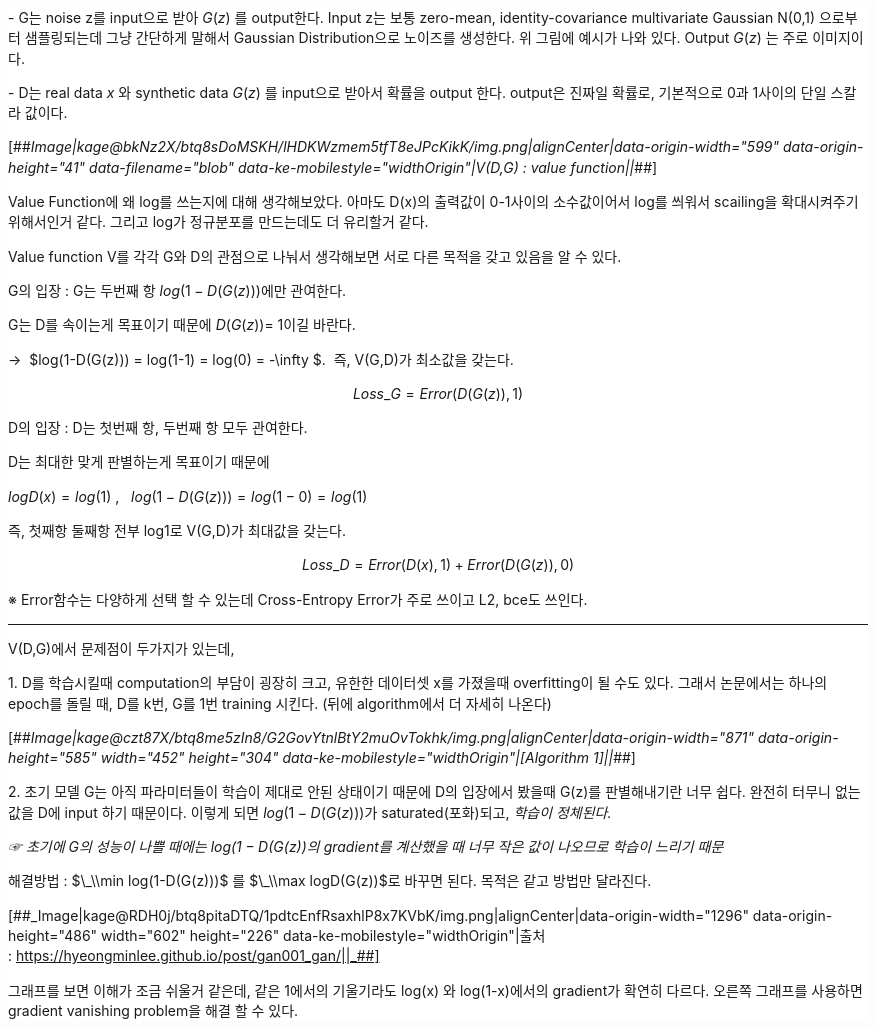 \- G는 noise z를 input으로 받아 $G(z)$ 를 output한다. Input z는 보통 zero-mean, identity-covariance multivariate Gaussian N(0,1) 으로부터 샘플링되는데 그냥 간단하게 말해서 Gaussian Distribution으로 노이즈를 생성한다. 위 그림에 예시가 나와 있다. Output $G(z)$ 는 주로 이미지이다.

  
\- D는 real data $x$ 와 synthetic data $G(z)$ 를 input으로 받아서 확률을 output 한다. output은 진짜일 확률로, 기본적으로 0과 1사이의 단일 스칼라 값이다.

[##_Image|kage@bkNz2X/btq8sDoMSKH/lHDKWzmem5tfT8eJPcKikK/img.png|alignCenter|data-origin-width="599" data-origin-height="41" data-filename="blob" data-ke-mobilestyle="widthOrigin"|V(D,G) : value function||_##]

Value Function에 왜 log를 쓰는지에 대해 생각해보았다. 아마도 D(x)의 출력값이 0-1사이의 소수값이어서 log를 씌워서 scailing을 확대시켜주기 위해서인거 같다. 그리고 log가 정규분포를 만드는데도 더 유리할거 같다. 

Value function V를 각각 G와 D의 관점으로 나눠서 생각해보면 서로 다른 목적을 갖고 있음을 알 수 있다.

G의 입장 : G는 두번째 항 $log(1-D(G(z)))$에만 관여한다.

G는 D를 속이는게 목표이기 때문에 $D(G(z))$= 1이길 바란다.

→  $log(1-D(G(z))) = log(1-1) = log(0) = -\\infty $.  즉, V(G,D)가 최소값을 갖는다.

$$Loss\_G = Error(D(G(z)),1)$$

D의 입장 : D는 첫번째 항, 두번째 항 모두 관여한다.

D는 최대한 맞게 판별하는게 목표이기 때문에

$logD(x) = log(1)$ ,   $log(1-D(G(z))) = log(1-0) = log(1)$

즉, 첫째항 둘째항 전부 log1로 V(G,D)가 최대값을 갖는다.

$$Loss\_D = Error(D(x),1) + Error(D(G(z)),0)$$

※ Error함수는 다양하게 선택 할 수 있는데 Cross-Entropy Error가 주로 쓰이고 L2, bce도 쓰인다.

---

V(D,G)에서 문제점이 두가지가 있는데,

1\. D를 학습시킬때 computation의 부담이 굉장히 크고, 유한한 데이터셋 x를 가졌을때 overfitting이 될 수도 있다. 그래서 논문에서는 하나의 epoch를 돌릴 때, D를 k번, G를 1번 training 시킨다. (뒤에 algorithm에서 더 자세히 나온다)

[##_Image|kage@czt87X/btq8me5zIn8/G2GovYtnlBtY2muOvTokhk/img.png|alignCenter|data-origin-width="871" data-origin-height="585" width="452" height="304" data-ke-mobilestyle="widthOrigin"|[Algorithm 1]||_##]

2\. 초기 모델 G는 아직 파라미터들이 학습이 제대로 안된 상태이기 때문에 D의 입장에서 봤을때 G(z)를 판별해내기란 너무 쉽다. 완전히 터무니 없는 값을 D에 input 하기 때문이다. 이렇게 되면 $log(1-D(G(z)))$가 saturated(포화)되고, _학습이 정체된다._

_☞ 초기에 G의 성능이 나쁠 때에는 $log(1-D(G(z))$의 gradient를 계산했을 때 너무 작은 값이 나오므로 학습이 느리기 때문_

해결방법 : $\_\\min log(1-D(G(z)))$ 를 $\_\\max logD(G(z))$로 바꾸면 된다. 목적은 같고 방법만 달라진다.

[##_Image|kage@RDH0j/btq8pitaDTQ/1pdtcEnfRsaxhlP8x7KVbK/img.png|alignCenter|data-origin-width="1296" data-origin-height="486" width="602" height="226" data-ke-mobilestyle="widthOrigin"|출처 :&nbsp;https://hyeongminlee.github.io/post/gan001_gan/||_##]

그래프를 보면 이해가 조금 쉬울거 같은데, 같은 1에서의 기울기라도 log(x) 와 log(1-x)에서의 gradient가 확연히 다르다. 오른쪽 그래프를 사용하면 gradient vanishing problem을 해결 할 수 있다.
